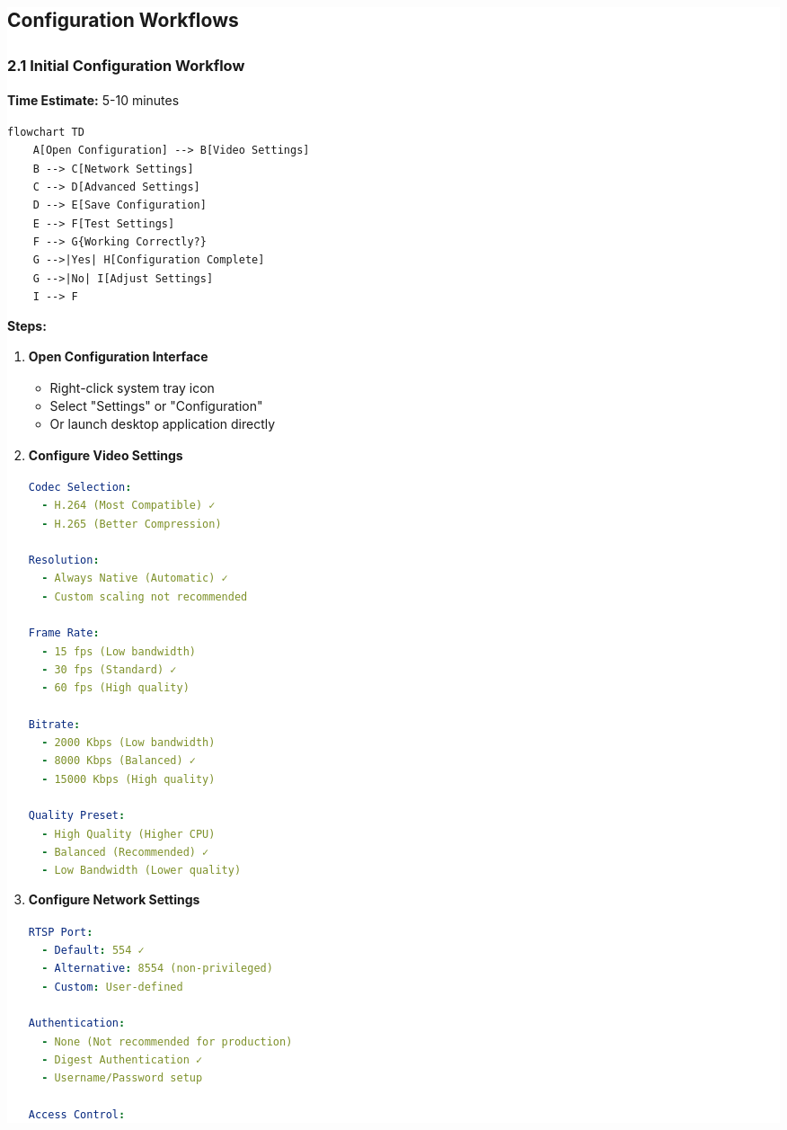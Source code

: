 
## Configuration Workflows

### 2.1 Initial Configuration Workflow

**Time Estimate:** 5-10 minutes

```mermaid
flowchart TD
    A[Open Configuration] --> B[Video Settings]
    B --> C[Network Settings]
    C --> D[Advanced Settings]
    D --> E[Save Configuration]
    E --> F[Test Settings]
    F --> G{Working Correctly?}
    G -->|Yes| H[Configuration Complete]
    G -->|No| I[Adjust Settings]
    I --> F
```

**Steps:**

1. **Open Configuration Interface**
   - Right-click system tray icon
   - Select "Settings" or "Configuration"
   - Or launch desktop application directly

2. **Configure Video Settings**
   ```yaml
   Codec Selection:
     - H.264 (Most Compatible) ✓
     - H.265 (Better Compression)
   
   Resolution:
     - Always Native (Automatic) ✓
     - Custom scaling not recommended
   
   Frame Rate:
     - 15 fps (Low bandwidth)
     - 30 fps (Standard) ✓
     - 60 fps (High quality)
   
   Bitrate:
     - 2000 Kbps (Low bandwidth)
     - 8000 Kbps (Balanced) ✓
     - 15000 Kbps (High quality)
   
   Quality Preset:
     - High Quality (Higher CPU)
     - Balanced (Recommended) ✓
     - Low Bandwidth (Lower quality)
   ```

3. **Configure Network Settings**
   ```yaml
   RTSP Port:
     - Default: 554 ✓
     - Alternative: 8554 (non-privileged)
     - Custom: User-defined
   
   Authentication:
     - None (Not recommended for production)
     - Digest Authentication ✓
     - Username/Password setup
   
   Access Control:
   ```